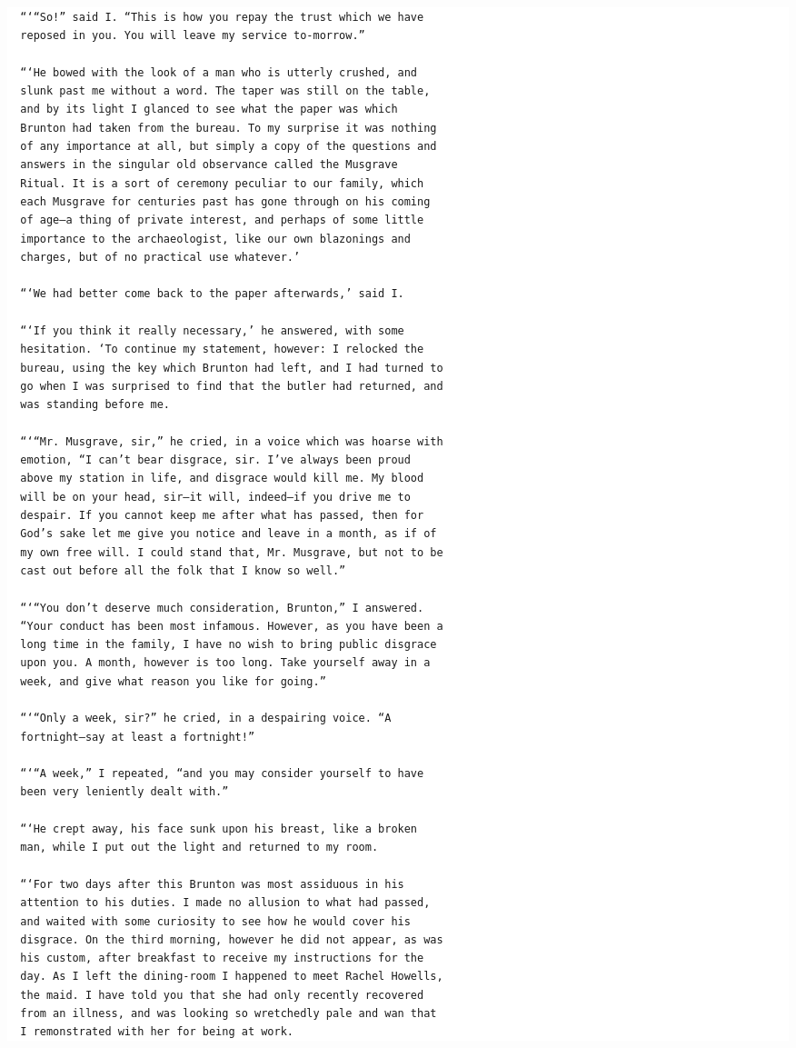       “‘“So!” said I. “This is how you repay the trust which we have
      reposed in you. You will leave my service to-morrow.”

      “‘He bowed with the look of a man who is utterly crushed, and
      slunk past me without a word. The taper was still on the table,
      and by its light I glanced to see what the paper was which
      Brunton had taken from the bureau. To my surprise it was nothing
      of any importance at all, but simply a copy of the questions and
      answers in the singular old observance called the Musgrave
      Ritual. It is a sort of ceremony peculiar to our family, which
      each Musgrave for centuries past has gone through on his coming
      of age—a thing of private interest, and perhaps of some little
      importance to the archaeologist, like our own blazonings and
      charges, but of no practical use whatever.’

      “‘We had better come back to the paper afterwards,’ said I.

      “‘If you think it really necessary,’ he answered, with some
      hesitation. ‘To continue my statement, however: I relocked the
      bureau, using the key which Brunton had left, and I had turned to
      go when I was surprised to find that the butler had returned, and
      was standing before me.

      “‘“Mr. Musgrave, sir,” he cried, in a voice which was hoarse with
      emotion, “I can’t bear disgrace, sir. I’ve always been proud
      above my station in life, and disgrace would kill me. My blood
      will be on your head, sir—it will, indeed—if you drive me to
      despair. If you cannot keep me after what has passed, then for
      God’s sake let me give you notice and leave in a month, as if of
      my own free will. I could stand that, Mr. Musgrave, but not to be
      cast out before all the folk that I know so well.”

      “‘“You don’t deserve much consideration, Brunton,” I answered.
      “Your conduct has been most infamous. However, as you have been a
      long time in the family, I have no wish to bring public disgrace
      upon you. A month, however is too long. Take yourself away in a
      week, and give what reason you like for going.”

      “‘“Only a week, sir?” he cried, in a despairing voice. “A
      fortnight—say at least a fortnight!”

      “‘“A week,” I repeated, “and you may consider yourself to have
      been very leniently dealt with.”

      “‘He crept away, his face sunk upon his breast, like a broken
      man, while I put out the light and returned to my room.

      “‘For two days after this Brunton was most assiduous in his
      attention to his duties. I made no allusion to what had passed,
      and waited with some curiosity to see how he would cover his
      disgrace. On the third morning, however he did not appear, as was
      his custom, after breakfast to receive my instructions for the
      day. As I left the dining-room I happened to meet Rachel Howells,
      the maid. I have told you that she had only recently recovered
      from an illness, and was looking so wretchedly pale and wan that
      I remonstrated with her for being at work.
